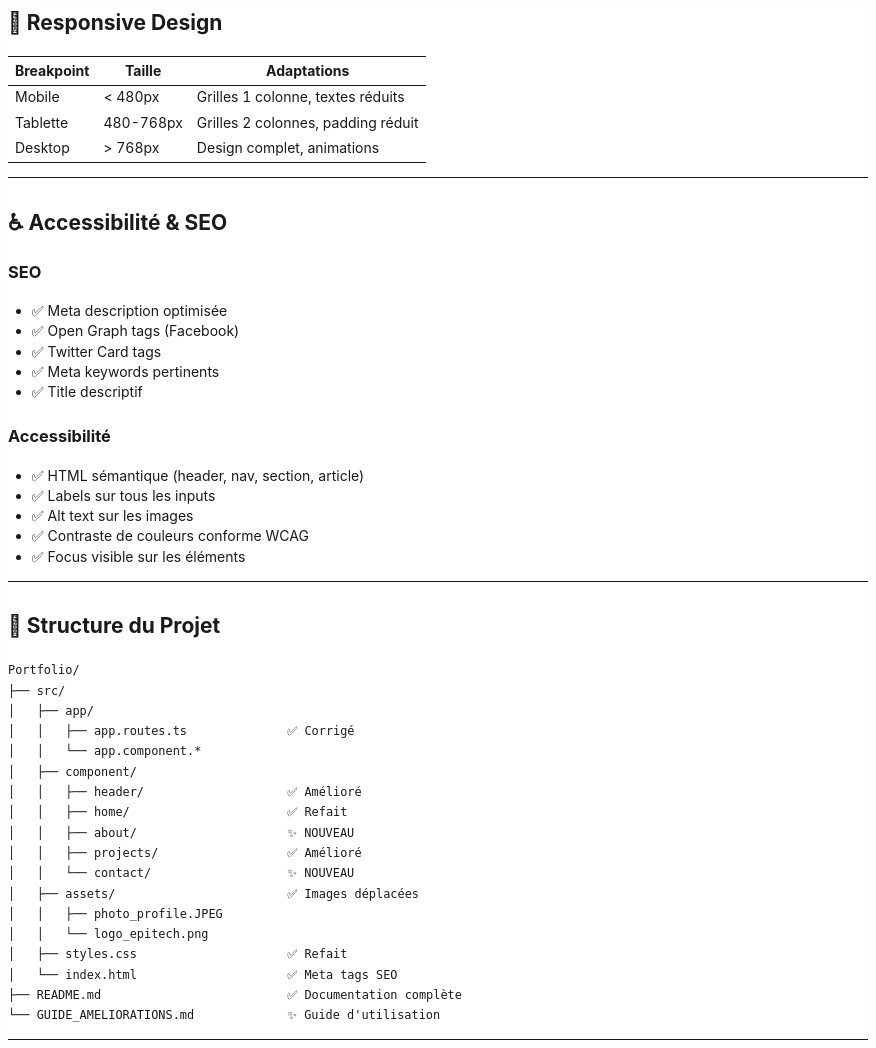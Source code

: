 
## 📱 Responsive Design

| Breakpoint | Taille    | Adaptations                        |
| ---------- | --------- | ---------------------------------- |
| Mobile     | < 480px   | Grilles 1 colonne, textes réduits  |
| Tablette   | 480-768px | Grilles 2 colonnes, padding réduit |
| Desktop    | > 768px   | Design complet, animations         |

---

## ♿ Accessibilité & SEO

### SEO

- ✅ Meta description optimisée
- ✅ Open Graph tags (Facebook)
- ✅ Twitter Card tags
- ✅ Meta keywords pertinents
- ✅ Title descriptif

### Accessibilité

- ✅ HTML sémantique (header, nav, section, article)
- ✅ Labels sur tous les inputs
- ✅ Alt text sur les images
- ✅ Contraste de couleurs conforme WCAG
- ✅ Focus visible sur les éléments

---

## 📁 Structure du Projet

```
Portfolio/
├── src/
│   ├── app/
│   │   ├── app.routes.ts              ✅ Corrigé
│   │   └── app.component.*
│   ├── component/
│   │   ├── header/                    ✅ Amélioré
│   │   ├── home/                      ✅ Refait
│   │   ├── about/                     ✨ NOUVEAU
│   │   ├── projects/                  ✅ Amélioré
│   │   └── contact/                   ✨ NOUVEAU
│   ├── assets/                        ✅ Images déplacées
│   │   ├── photo_profile.JPEG
│   │   └── logo_epitech.png
│   ├── styles.css                     ✅ Refait
│   └── index.html                     ✅ Meta tags SEO
├── README.md                          ✅ Documentation complète
└── GUIDE_AMELIORATIONS.md             ✨ Guide d'utilisation
```

---